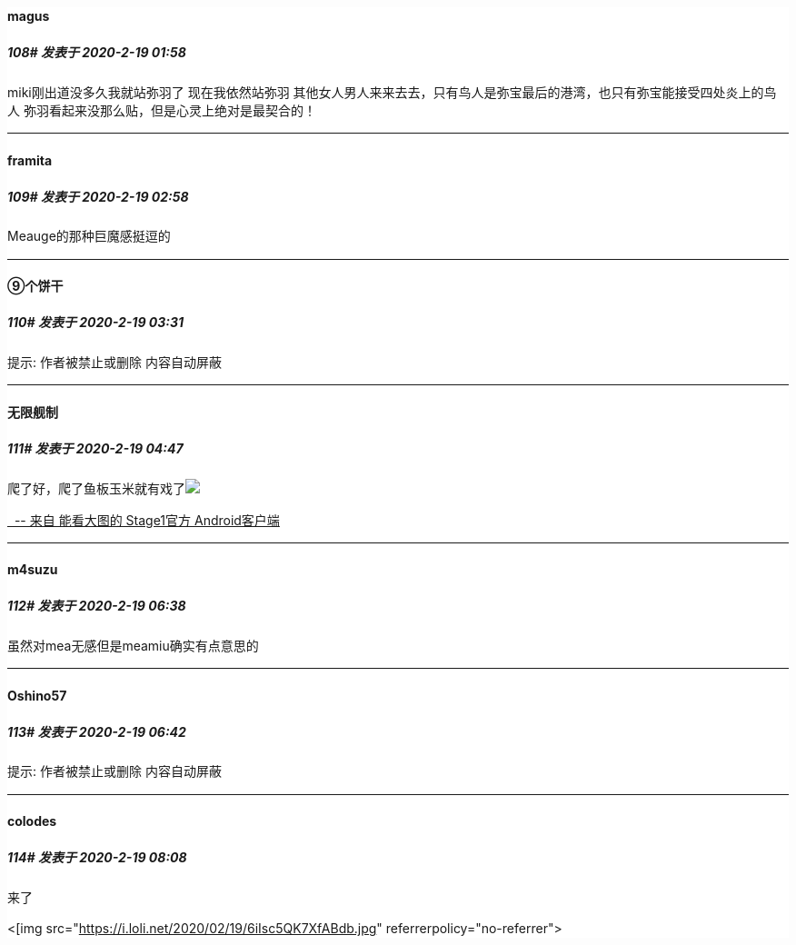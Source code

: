 ####  magus  
##### 108#       发表于 2020-2-19 01:58

miki刚出道没多久我就站弥羽了
现在我依然站弥羽
其他女人男人来来去去，只有鸟人是弥宝最后的港湾，也只有弥宝能接受四处炎上的鸟人
弥羽看起来没那么贴，但是心灵上绝对是最契合的！

*****

####  framita  
##### 109#       发表于 2020-2-19 02:58

Meauge的那种巨魔感挺逗的

*****

####  ⑨个饼干  
##### 110#       发表于 2020-2-19 03:31

提示: 作者被禁止或删除 内容自动屏蔽

*****

####  无限舰制  
##### 111#       发表于 2020-2-19 04:47

爬了好，爬了鱼板玉米就有戏了<img src="https://static.saraba1st.com/image/smiley/face2017/057.png" referrerpolicy="no-referrer">

[  -- 来自 能看大图的 Stage1官方 Android客户端](https://www.coolapk.com/apk/140634)

*****

####  m4suzu  
##### 112#       发表于 2020-2-19 06:38

虽然对mea无感但是meamiu确实有点意思的

*****

####  Oshino57  
##### 113#       发表于 2020-2-19 06:42

提示: 作者被禁止或删除 内容自动屏蔽

*****

####  colodes  
##### 114#       发表于 2020-2-19 08:08

来了

<[img src="https://i.loli.net/2020/02/19/6iIsc5QK7XfABdb.jpg" referrerpolicy="no-referrer">
